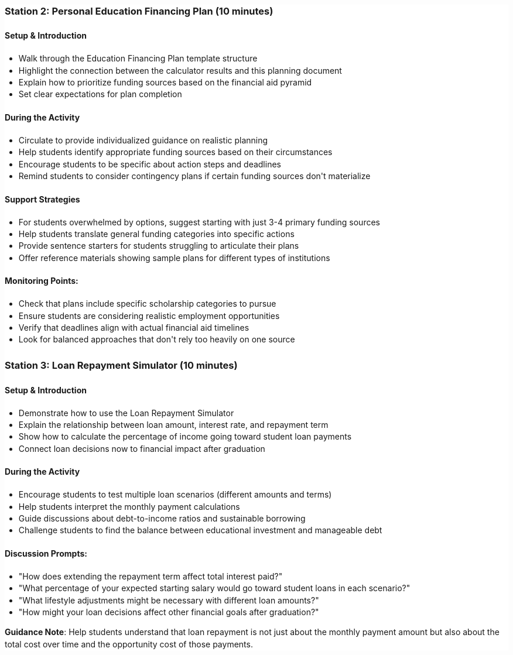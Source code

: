 ### Station 2: Personal Education Financing Plan (10 minutes)

#### Setup & Introduction
- Walk through the Education Financing Plan template structure
- Highlight the connection between the calculator results and this planning document
- Explain how to prioritize funding sources based on the financial aid pyramid
- Set clear expectations for plan completion

#### During the Activity
- Circulate to provide individualized guidance on realistic planning
- Help students identify appropriate funding sources based on their circumstances
- Encourage students to be specific about action steps and deadlines
- Remind students to consider contingency plans if certain funding sources don't materialize

#### Support Strategies
- For students overwhelmed by options, suggest starting with just 3-4 primary funding sources
- Help students translate general funding categories into specific actions
- Provide sentence starters for students struggling to articulate their plans
- Offer reference materials showing sample plans for different types of institutions

#### Monitoring Points:
- Check that plans include specific scholarship categories to pursue
- Ensure students are considering realistic employment opportunities
- Verify that deadlines align with actual financial aid timelines
- Look for balanced approaches that don't rely too heavily on one source

### Station 3: Loan Repayment Simulator (10 minutes)

#### Setup & Introduction
- Demonstrate how to use the Loan Repayment Simulator
- Explain the relationship between loan amount, interest rate, and repayment term
- Show how to calculate the percentage of income going toward student loan payments
- Connect loan decisions now to financial impact after graduation

#### During the Activity
- Encourage students to test multiple loan scenarios (different amounts and terms)
- Help students interpret the monthly payment calculations
- Guide discussions about debt-to-income ratios and sustainable borrowing
- Challenge students to find the balance between educational investment and manageable debt

#### Discussion Prompts:
- "How does extending the repayment term affect total interest paid?"
- "What percentage of your expected starting salary would go toward student loans in each scenario?"
- "What lifestyle adjustments might be necessary with different loan amounts?"
- "How might your loan decisions affect other financial goals after graduation?"

**Guidance Note**: Help students understand that loan repayment is not just about the monthly payment amount but also about the total cost over time and the opportunity cost of those payments.
